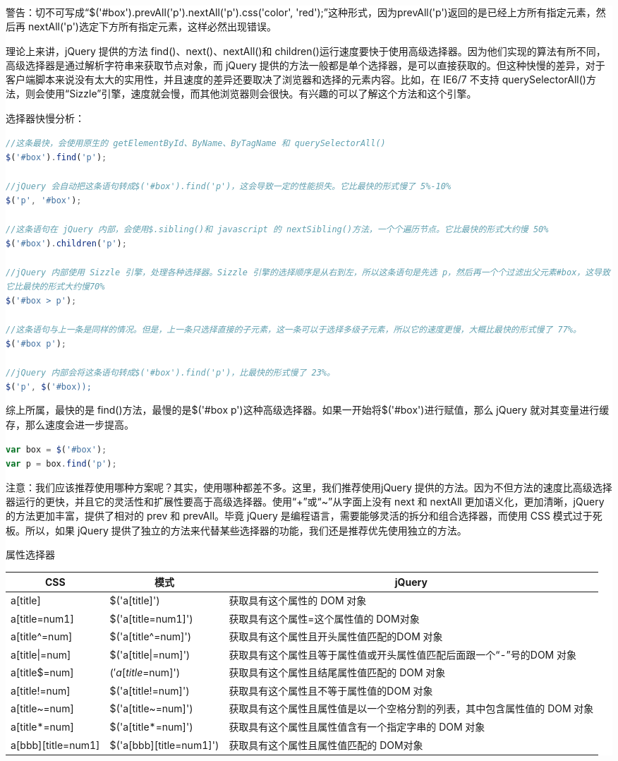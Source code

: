警告：切不可写成“$('#box').prevAll('p').nextAll('p').css('color', 'red');”这种形式，因为prevAll('p')返回的是已经上方所有指定元素，然后再 nextAll('p')选定下方所有指定元素，这样必然出现错误。

 

理论上来讲，jQuery 提供的方法 find()、next()、nextAll()和 children()运行速度要快于使用高级选择器。因为他们实现的算法有所不同，高级选择器是通过解析字符串来获取节点对象，而 jQuery 提供的方法一般都是单个选择器，是可以直接获取的。但这种快慢的差异，对于客户端脚本来说没有太大的实用性，并且速度的差异还要取决了浏览器和选择的元素内容。比如，在 IE6/7 不支持 querySelectorAll()方法，则会使用“Sizzle”引擎，速度就会慢，而其他浏览器则会很快。有兴趣的可以了解这个方法和这个引擎。

 

选择器快慢分析：

```js
//这条最快，会使用原生的 getElementById、ByName、ByTagName 和 querySelectorAll()
$('#box').find('p');

//jQuery 会自动把这条语句转成$('#box').find('p')，这会导致一定的性能损失。它比最快的形式慢了 5%-10%
$('p', '#box'); 

//这条语句在 jQuery 内部，会使用$.sibling()和 javascript 的 nextSibling()方法，一个个遍历节点。它比最快的形式大约慢 50%
$('#box').children('p');

//jQuery 内部使用 Sizzle 引擎，处理各种选择器。Sizzle 引擎的选择顺序是从右到左，所以这条语句是先选 p，然后再一个个过滤出父元素#box，这导致它比最快的形式大约慢70%
$('#box > p');

//这条语句与上一条是同样的情况。但是，上一条只选择直接的子元素，这一条可以于选择多级子元素，所以它的速度更慢，大概比最快的形式慢了 77%。
$('#box p');

//jQuery 内部会将这条语句转成$('#box').find('p')，比最快的形式慢了 23%。
$('p', $('#box));
```

 

综上所属，最快的是 find()方法，最慢的是$('#box p')这种高级选择器。如果一开始将$('#box')进行赋值，那么 jQuery 就对其变量进行缓存，那么速度会进一步提高。

```js
var box = $('#box');
var p = box.find('p');
```

注意：我们应该推荐使用哪种方案呢？其实，使用哪种都差不多。这里，我们推荐使用jQuery 提供的方法。因为不但方法的速度比高级选择器运行的更快，并且它的灵活性和扩展性要高于高级选择器。使用“+”或“~”从字面上没有 next 和 nextAll 更加语义化，更加清晰，jQuery 的方法更加丰富，提供了相对的 prev 和 prevAll。毕竟 jQuery 是编程语言，需要能够灵活的拆分和组合选择器，而使用 CSS 模式过于死板。所以，如果 jQuery 提供了独立的方法来代替某些选择器的功能，我们还是推荐优先使用独立的方法。

 

属性选择器

| CSS                | 模式                    | jQuery                                                       |
| ------------------ | ----------------------- | ------------------------------------------------------------ |
| a[title]           | $('a[title]')           | 获取具有这个属性的 DOM 对象                                  |
| a[title=num1]      | $('a[title=num1]')      | 获取具有这个属性=这个属性值的 DOM对象                        |
| a[title^=num]      | $('a[title^=num]')      | 获取具有这个属性且开头属性值匹配的DOM 对象                   |
| a[title\|=num]     | $('a[title\|=num]')     | 获取具有这个属性且等于属性值或开头属性值匹配后面跟一个“-”号的DOM 对象 |
| a[title$=num]      | $('a[title$=num]')      | 获取具有这个属性且结尾属性值匹配的 DOM 对象                  |
| a[title!=num]      | $('a[title!=num]')      | 获取具有这个属性且不等于属性值的DOM 对象                     |
| a[title~=num]      | $('a[title~=num]')      | 获取具有这个属性且属性值是以一个空格分割的列表，其中包含属性值的 DOM 对象 |
| a[title*=num]      | $('a[title*=num]')      | 获取具有这个属性且属性值含有一个指定字串的 DOM 对象          |
| a[bbb][title=num1] | $('a[bbb][title=num1]') | 获取具有这个属性且属性值匹配的 DOM对象                       |
